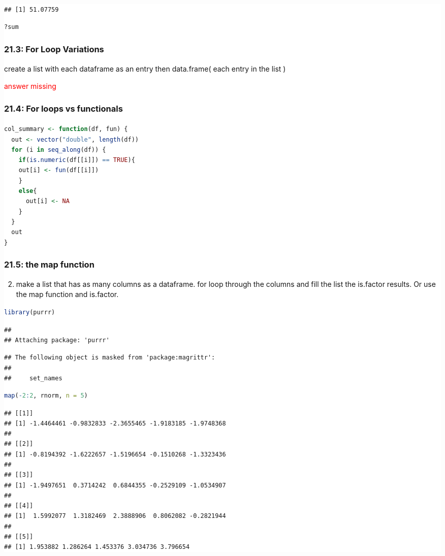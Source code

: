```
## [1] 51.07759
```

```r
?sum
```


### 21.3: For Loop Variations
create a list with each dataframe as an entry then data.frame( each entry in the list )

<span style="color:red">answer missing</span>

### 21.4: For loops vs functionals

```r
col_summary <- function(df, fun) {
  out <- vector("double", length(df))
  for (i in seq_along(df)) {
    if(is.numeric(df[[i]]) == TRUE){
    out[i] <- fun(df[[i]])
    }
    else{
      out[i] <- NA
    }
  }
  out
}
```


### 21.5: the map function
2. make a list that has as many columns as a dataframe. for loop through the columns and fill the list the is.factor results. Or use the map function and is.factor. 


```r
library(purrr)
```

```
## 
## Attaching package: 'purrr'
```

```
## The following object is masked from 'package:magrittr':
## 
##     set_names
```

```r
map(-2:2, rnorm, n = 5)
```

```
## [[1]]
## [1] -1.4464461 -0.9832833 -2.3655465 -1.9183185 -1.9748368
## 
## [[2]]
## [1] -0.8194392 -1.6222657 -1.5196654 -0.1510268 -1.3323436
## 
## [[3]]
## [1] -1.9497651  0.3714242  0.6844355 -0.2529109 -1.0534907
## 
## [[4]]
## [1]  1.5992077  1.3182469  2.3888906  0.8062082 -0.2821944
## 
## [[5]]
## [1] 1.953882 1.286264 1.453376 3.034736 3.796654
```